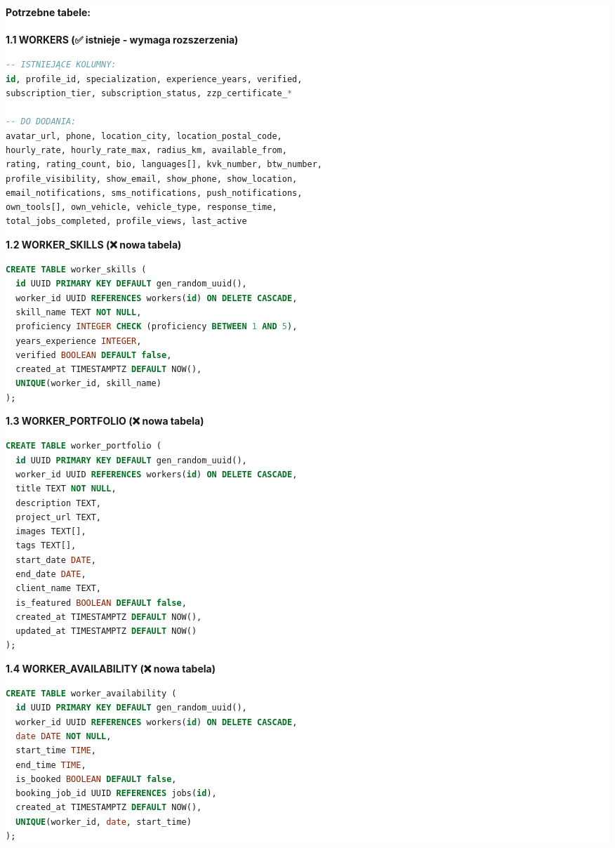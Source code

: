 #### Potrzebne tabele:

**1.1 WORKERS (✅ istnieje - wymaga rozszerzenia)**
```sql
-- ISTNIEJĄCE KOLUMNY:
id, profile_id, specialization, experience_years, verified,
subscription_tier, subscription_status, zzp_certificate_*

-- DO DODANIA:
avatar_url, phone, location_city, location_postal_code,
hourly_rate, hourly_rate_max, radius_km, available_from,
rating, rating_count, bio, languages[], kvk_number, btw_number,
profile_visibility, show_email, show_phone, show_location,
email_notifications, sms_notifications, push_notifications,
own_tools[], own_vehicle, vehicle_type, response_time,
total_jobs_completed, profile_views, last_active
```

**1.2 WORKER_SKILLS (❌ nowa tabela)**
```sql
CREATE TABLE worker_skills (
  id UUID PRIMARY KEY DEFAULT gen_random_uuid(),
  worker_id UUID REFERENCES workers(id) ON DELETE CASCADE,
  skill_name TEXT NOT NULL,
  proficiency INTEGER CHECK (proficiency BETWEEN 1 AND 5),
  years_experience INTEGER,
  verified BOOLEAN DEFAULT false,
  created_at TIMESTAMPTZ DEFAULT NOW(),
  UNIQUE(worker_id, skill_name)
);
```

**1.3 WORKER_PORTFOLIO (❌ nowa tabela)**
```sql
CREATE TABLE worker_portfolio (
  id UUID PRIMARY KEY DEFAULT gen_random_uuid(),
  worker_id UUID REFERENCES workers(id) ON DELETE CASCADE,
  title TEXT NOT NULL,
  description TEXT,
  project_url TEXT,
  images TEXT[],
  tags TEXT[],
  start_date DATE,
  end_date DATE,
  client_name TEXT,
  is_featured BOOLEAN DEFAULT false,
  created_at TIMESTAMPTZ DEFAULT NOW(),
  updated_at TIMESTAMPTZ DEFAULT NOW()
);
```

**1.4 WORKER_AVAILABILITY (❌ nowa tabela)**
```sql
CREATE TABLE worker_availability (
  id UUID PRIMARY KEY DEFAULT gen_random_uuid(),
  worker_id UUID REFERENCES workers(id) ON DELETE CASCADE,
  date DATE NOT NULL,
  start_time TIME,
  end_time TIME,
  is_booked BOOLEAN DEFAULT false,
  booking_job_id UUID REFERENCES jobs(id),
  created_at TIMESTAMPTZ DEFAULT NOW(),
  UNIQUE(worker_id, date, start_time)
);
```
